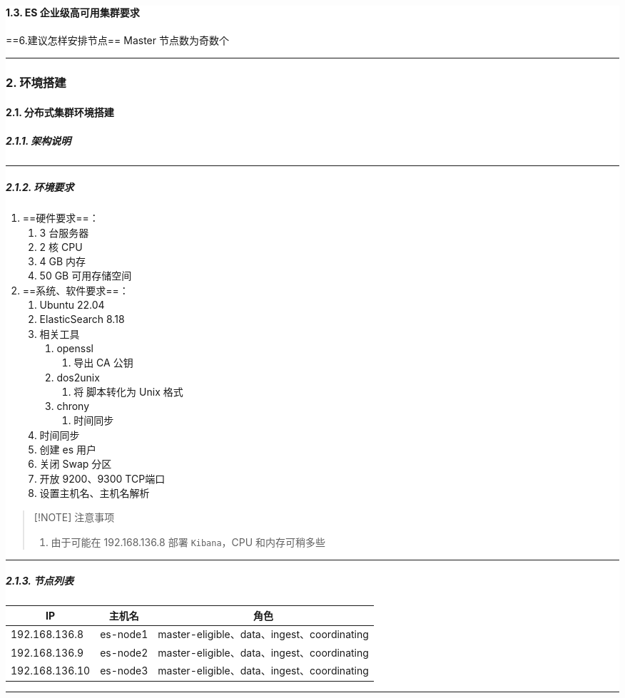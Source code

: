 
#### 1.3. ES 企业级高可用集群要求







==6.建议怎样安排节点==
Master 节点数为奇数个


---



### 2. 环境搭建

#### 2.1. 分布式集群环境搭建

##### 2.1.1. 架构说明



---


##### 2.1.2. 环境要求

1. ==硬件要求==：
	1. 3 台服务器
	2. 2 核 CPU
	3. 4 GB 内存
	4. 50 GB 可用存储空间
2. ==系统、软件要求==：
	1. Ubuntu 22.04
	2. ElasticSearch 8.18
	3. 相关工具
		1. openssl
			1. 导出 CA 公钥
		2. dos2unix
			1. 将 脚本转化为 Unix 格式
		3. chrony
			1. 时间同步
	4. 时间同步
	5. 创建 es 用户
	6. 关闭 Swap 分区
	7. 开放 9200、9300 TCP端口
	8. 设置主机名、主机名解析

> [!NOTE] 注意事项
> 1. 由于可能在 192.168.136.8 部署 `Kibana`，CPU 和内存可稍多些

---


##### 2.1.3. 节点列表

| IP             | 主机名      | 角色                                       |
| -------------- | -------- | ---------------------------------------- |
| 192.168.136.8  | es-node1 | master-eligible、data、ingest、coordinating |
| 192.168.136.9  | es-node2 | master-eligible、data、ingest、coordinating |
| 192.168.136.10 | es-node3 | master-eligible、data、ingest、coordinating |

---